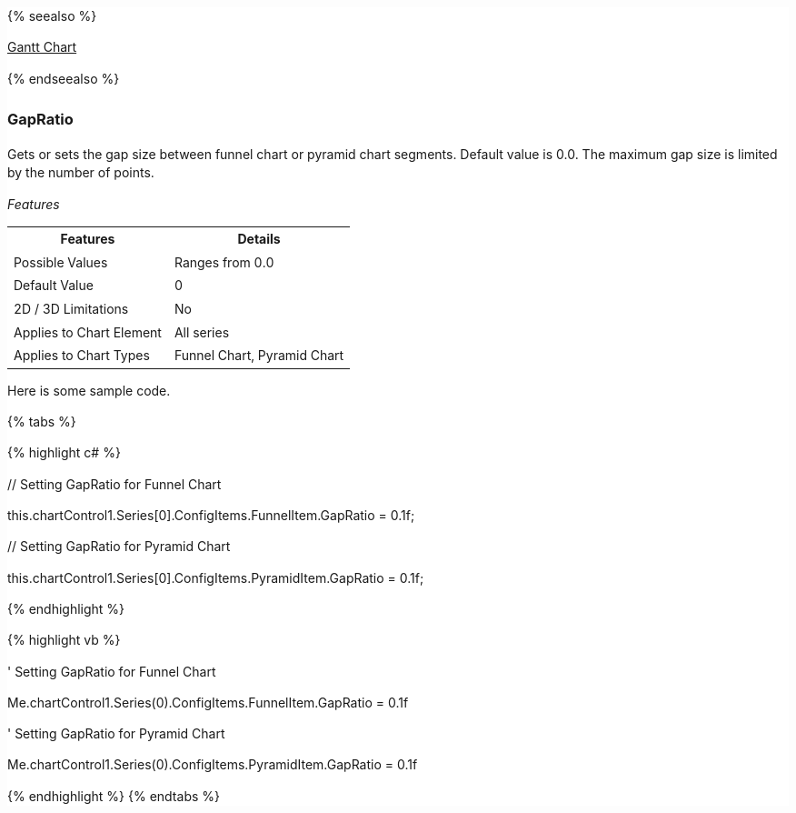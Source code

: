 {% seealso %}

[Gantt Chart](/windowsforms/chart/chart-types#gantt-chart)

{% endseealso %}

### GapRatio

Gets or sets the gap size between funnel chart or pyramid chart segments. Default value is 0.0. The maximum gap size is limited by the number of points.

_Features_

<table>
<tr>
<th colspan = "2">
Features</th><th>
Details</th></tr>
<tr>
<td>
Possible Values</td><td colspan = "2">
Ranges from 0.0</td></tr>
<tr>
<td>
Default Value     </td><td colspan = "2">
0</td></tr>
<tr>
<td>
2D / 3D Limitations</td><td colspan = "2">
No</td></tr>
<tr>
<td>
Applies to Chart Element</td><td colspan = "2">
All series</td></tr>
<tr>
<td>
Applies to Chart Types</td><td colspan = "2">
Funnel Chart, Pyramid Chart</td></tr>
</table>

Here is some sample code.

{% tabs %}

{% highlight c# %}

// Setting GapRatio for Funnel Chart

this.chartControl1.Series[0].ConfigItems.FunnelItem.GapRatio = 0.1f;

// Setting GapRatio for Pyramid Chart

this.chartControl1.Series[0].ConfigItems.PyramidItem.GapRatio = 0.1f;

{% endhighlight %}

{% highlight vb %}

' Setting GapRatio for Funnel Chart

Me.chartControl1.Series(0).ConfigItems.FunnelItem.GapRatio = 0.1f

' Setting GapRatio for Pyramid Chart

Me.chartControl1.Series(0).ConfigItems.PyramidItem.GapRatio = 0.1f

{% endhighlight %}
{% endtabs %}
